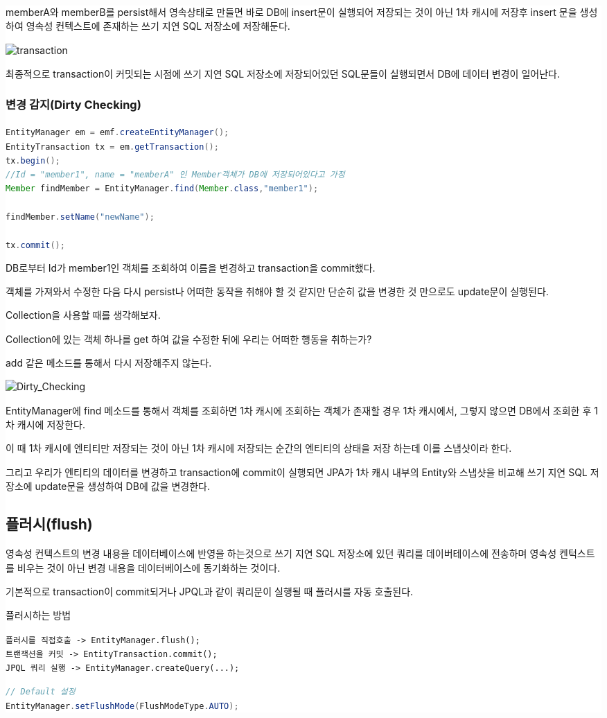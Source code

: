 memberA와 memberB를 persist해서 영속상태로 만들면 바로 DB에 insert문이 실행되어 저장되는 것이 아닌 1차 캐시에 저장후 insert 문을 생성하여 영속성 컨텍스트에 존재하는 쓰기 지연 SQL 저장소에 저장해둔다.

![transaction](https://user-images.githubusercontent.com/78605779/152830608-1ccfc992-8c41-48ab-8aff-c32a51999385.png)

최종적으로 transaction이 커밋되는 시점에 쓰기 지연 SQL 저장소에 저장되어있던 SQL문들이 실행되면서 DB에 데이터 변경이 일어난다.

### **변경 감지(Dirty Checking)**

```java
EntityManager em = emf.createEntityManager();
EntityTransaction tx = em.getTransaction();
tx.begin();
//Id = "member1", name = "memberA" 인 Member객체가 DB에 저장되어있다고 가정
Member findMember = EntityManager.find(Member.class,"member1");

findMember.setName("newName");

tx.commit();
```

DB로부터 Id가 member1인 객체를 조회하여 이름을 변경하고 transaction을 commit했다.

객체를 가져와서 수정한 다음 다시 persist나 어떠한 동작을 취해야 할 것 같지만 단순히 값을 변경한 것 만으로도 update문이 실행된다.

Collection을 사용할 때를 생각해보자.

Collection에 있는 객체 하나를 get 하여 값을 수정한 뒤에 우리는 어떠한 행동을 취하는가?

add 같은 메소드를 통해서 다시 저장해주지 않는다.

![Dirty_Checking](https://user-images.githubusercontent.com/78605779/152832950-aa161fde-633b-411c-a8b9-e1218a068e3e.png)

EntityManager에 find 메소드를 통해서 객체를 조회하면 1차 캐시에 조회하는 객체가 존재할 경우 1차 캐시에서, 그렇지 않으면 DB에서 조회한 후 1차 캐시에 저장한다.

이 때 1차 캐시에 엔티티만 저장되는 것이 아닌 1차 캐시에 저장되는 순간의 엔티티의 상태을 저장 하는데 이를 스냅샷이라 한다.

그리고 우리가 엔티티의 데이터를 변경하고 transaction에 commit이 실행되면 JPA가 1차 캐시 내부의 Entity와 스냅샷을 비교해 쓰기 지연 SQL 저장소에 update문을 생성하여 DB에 값을 변경한다.

## 플러시(flush)

영속성 컨텍스트의 변경 내용을 데이터베이스에 반영을 하는것으로 쓰기 지연 SQL 저장소에 있던 쿼리를 데이버테이스에 전송하며 영속성 켄턱스트를 비우는 것이 아닌 변경 내용을 데이터베이스에 동기화하는 것이다.

기본적으로 transaction이 commit되거나 JPQL과 같이 쿼리문이 실행될 때 플러시를 자동 호출된다.

플러시하는 방법

```
플러시를 직접호출 -> EntityManager.flush();
트랜잭션을 커밋 -> EntityTransaction.commit();
JPQL 쿼리 실행 -> EntityManager.createQuery(...);
```

```java
// Default 설정
EntityManager.setFlushMode(FlushModeType.AUTO);
```
